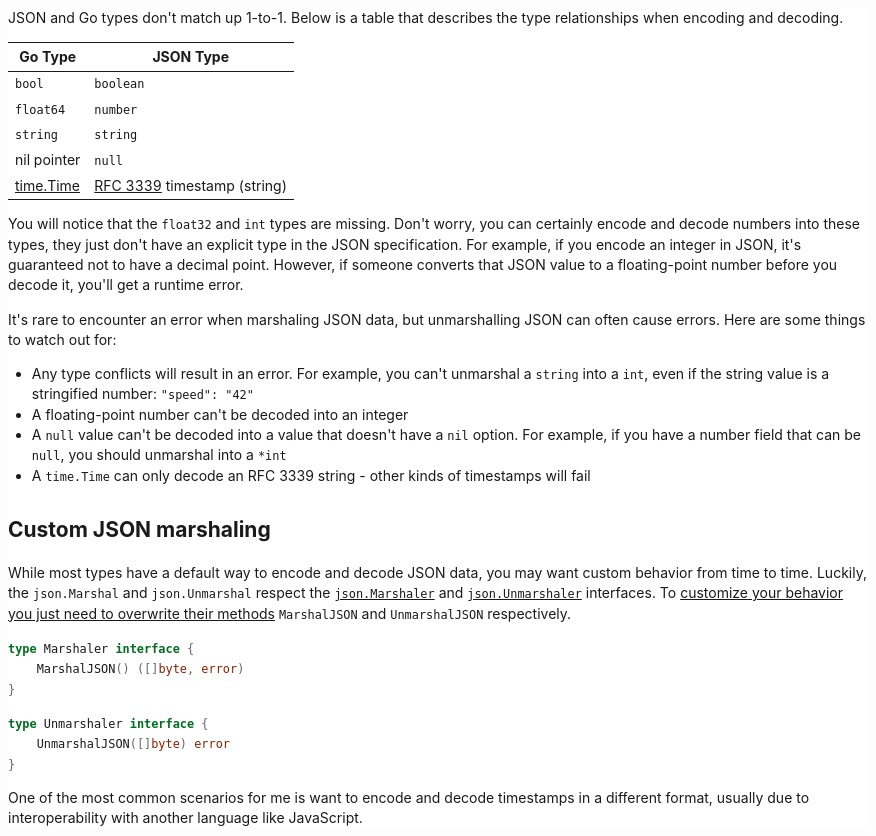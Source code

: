 JSON and Go types don't match up 1-to-1. Below is a table that describes the type relationships when encoding and decoding.

<div class="tablewrap">

| Go Type                                | JSON Type                                                          |
| -------------------------------------- | ------------------------------------------------------------------ |
| `bool`                                 | `boolean`                                                          |
| `float64`                              | `number`                                                           |
| `string`                               | `string`                                                           |
| nil pointer                            | `null`                                                             |
| [time.Time](/golang/golang-date-time/) | [RFC 3339](https://tools.ietf.org/html/rfc3339) timestamp (string) |

</div>

You will notice that the `float32` and `int` types are missing. Don't worry, you can certainly encode and decode numbers into these types, they just don't have an explicit type in the JSON specification. For example, if you encode an integer in JSON, it's guaranteed not to have a decimal point. However, if someone converts that JSON value to a floating-point number before you decode it, you'll get a runtime error.

It's rare to encounter an error when marshaling JSON data, but unmarshalling JSON can often cause errors. Here are some things to watch out for:

- Any type conflicts will result in an error. For example, you can't unmarshal a `string` into a `int`, even if the string value is a stringified number: `"speed": "42"`
- A floating-point number can't be decoded into an integer
- A `null` value can't be decoded into a value that doesn't have a `nil` option. For example, if you have a number field that can be `null`, you should unmarshal into a `*int`
- A `time.Time` can only decode an RFC 3339 string - other kinds of timestamps will fail

## Custom JSON marshaling

While most types have a default way to encode and decode JSON data, you may want custom behavior from time to time. Luckily, the `json.Marshal` and `json.Unmarshal` respect the [`json.Marshaler`](https://golang.org/pkg/encoding/json/#Marshaler) and [`json.Unmarshaler`](https://golang.org/pkg/encoding/json/#Unmarshaler) interfaces. To [customize your behavior you just need to overwrite their methods](/golang/golang-interfaces/) `MarshalJSON` and `UnmarshalJSON` respectively.

```go
type Marshaler interface {
    MarshalJSON() ([]byte, error)
}
```

```go
type Unmarshaler interface {
    UnmarshalJSON([]byte) error
}
```

One of the most common scenarios for me is want to encode and decode timestamps in a different format, usually due to interoperability with another language like JavaScript.
